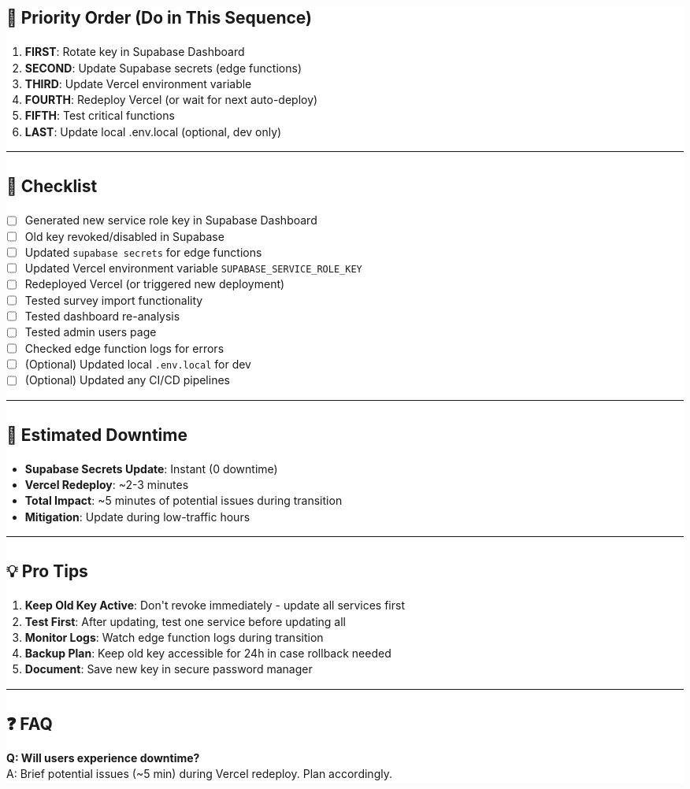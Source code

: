 ## 🎯 Priority Order (Do in This Sequence)

1. **FIRST**: Rotate key in Supabase Dashboard
2. **SECOND**: Update Supabase secrets (edge functions)
3. **THIRD**: Update Vercel environment variable
4. **FOURTH**: Redeploy Vercel (or wait for next auto-deploy)
5. **FIFTH**: Test critical functions
6. **LAST**: Update local .env.local (optional, dev only)

---

## 📝 Checklist

- [ ] Generated new service role key in Supabase Dashboard
- [ ] Old key revoked/disabled in Supabase
- [ ] Updated `supabase secrets` for edge functions
- [ ] Updated Vercel environment variable `SUPABASE_SERVICE_ROLE_KEY`
- [ ] Redeployed Vercel (or triggered new deployment)
- [ ] Tested survey import functionality
- [ ] Tested dashboard re-analysis
- [ ] Tested admin users page
- [ ] Checked edge function logs for errors
- [ ] (Optional) Updated local `.env.local` for dev
- [ ] (Optional) Updated any CI/CD pipelines

---

## 🚀 Estimated Downtime

- **Supabase Secrets Update**: Instant (0 downtime)
- **Vercel Redeploy**: ~2-3 minutes
- **Total Impact**: ~5 minutes of potential issues during transition
- **Mitigation**: Update during low-traffic hours

---

## 💡 Pro Tips

1. **Keep Old Key Active**: Don't revoke immediately - update all services first
2. **Test First**: After updating, test one service before updating all
3. **Monitor Logs**: Watch edge function logs during transition
4. **Backup Plan**: Keep old key accessible for 24h in case rollback needed
5. **Document**: Save new key in secure password manager

---

## ❓ FAQ

**Q: Will users experience downtime?**  
A: Brief potential issues (~5 min) during Vercel redeploy. Plan accordingly.
